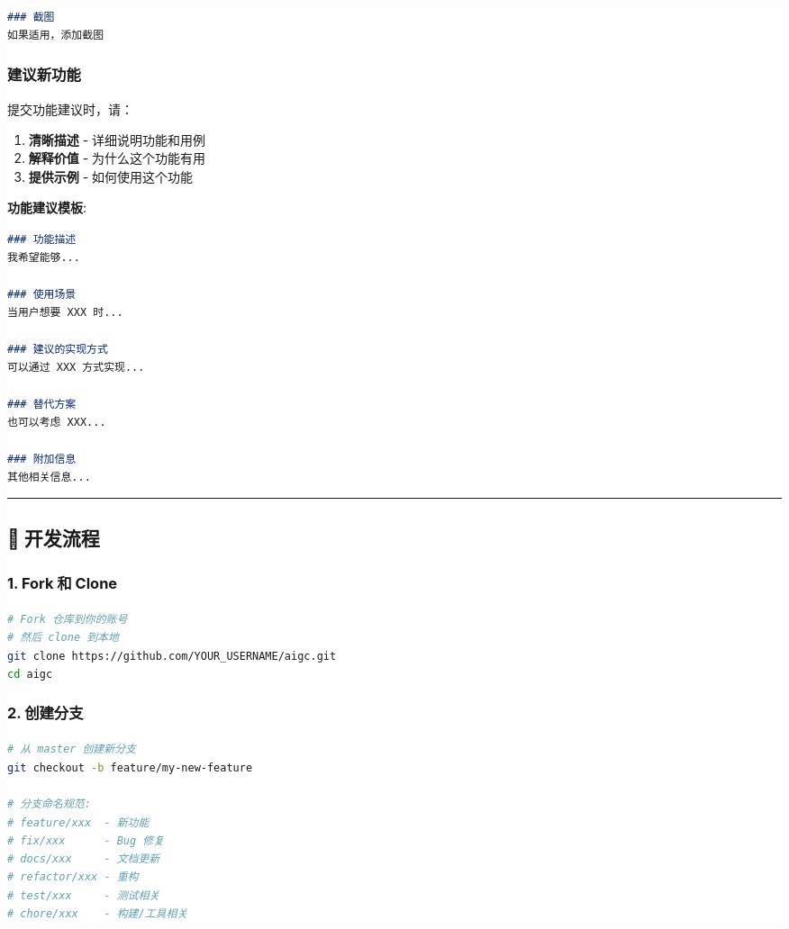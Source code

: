 ```markdown
### 截图
如果适用，添加截图
```

### 建议新功能

提交功能建议时，请：

1. **清晰描述** - 详细说明功能和用例
2. **解释价值** - 为什么这个功能有用
3. **提供示例** - 如何使用这个功能

**功能建议模板**:

```markdown
### 功能描述
我希望能够...

### 使用场景
当用户想要 XXX 时...

### 建议的实现方式
可以通过 XXX 方式实现...

### 替代方案
也可以考虑 XXX...

### 附加信息
其他相关信息...
```

---

## 🔧 开发流程

### 1. Fork 和 Clone

```bash
# Fork 仓库到你的账号
# 然后 clone 到本地
git clone https://github.com/YOUR_USERNAME/aigc.git
cd aigc
```

### 2. 创建分支

```bash
# 从 master 创建新分支
git checkout -b feature/my-new-feature

# 分支命名规范:
# feature/xxx  - 新功能
# fix/xxx      - Bug 修复
# docs/xxx     - 文档更新
# refactor/xxx - 重构
# test/xxx     - 测试相关
# chore/xxx    - 构建/工具相关
```
